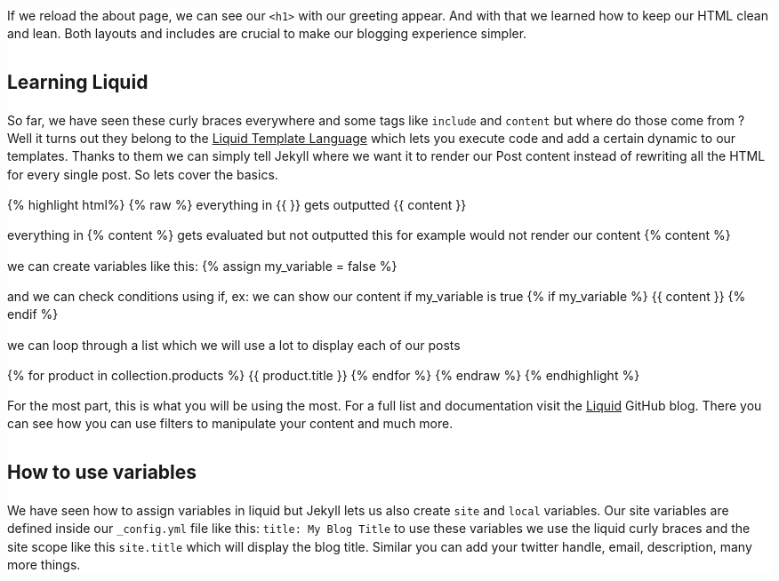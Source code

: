 If we reload the about page, we can see our `<h1>` with our greeting appear.
And with that we learned how to keep our HTML clean and lean. Both layouts and
includes are crucial to make our blogging experience simpler.

## Learning Liquid

So far, we have seen these curly braces everywhere and some tags like
`include` and `content` but where do those come from ? Well it turns out they
belong to the [Liquid Template Language](http://shopify.github.io/liquid/) which
lets you execute code and add a certain dynamic to our templates. Thanks to them
we can simply tell Jekyll where we want it to render our Post content instead of
rewriting all the HTML for every single post. So lets cover the basics.

{% highlight html%}
{% raw %}
everything in {{ }} gets outputted
{{ content }}

everything in {% content %} gets evaluated but not outputted
this for example would not render our content
{% content %}

we can create variables like this:
{% assign my_variable = false %}

and we can check conditions using if,
ex: we can show our content if my_variable is true
{% if my_variable %}
 {{ content }}
{% endif %}

we can loop through a list
which we will use a lot
to display each of our posts

{% for product in collection.products %}
 {{ product.title }}
{% endfor %}
{% endraw %}
{% endhighlight %}

For the most part, this is what you will be using the most. For a full list and
documentation visit the [Liquid](http://shopify.github.io/liquid/) GitHub blog.
There you can see how you can use filters to manipulate your content and much
more.

## How to use variables

We have seen how to assign variables in liquid but Jekyll lets us also create
`site` and `local` variables. Our site variables are defined inside our
`_config.yml` file like this: `title: My Blog Title` to use these variables we
use the liquid curly braces and the site scope like this `site.title` which will
display the blog title. Similar you can add your twitter handle, email,
description, many more things.
